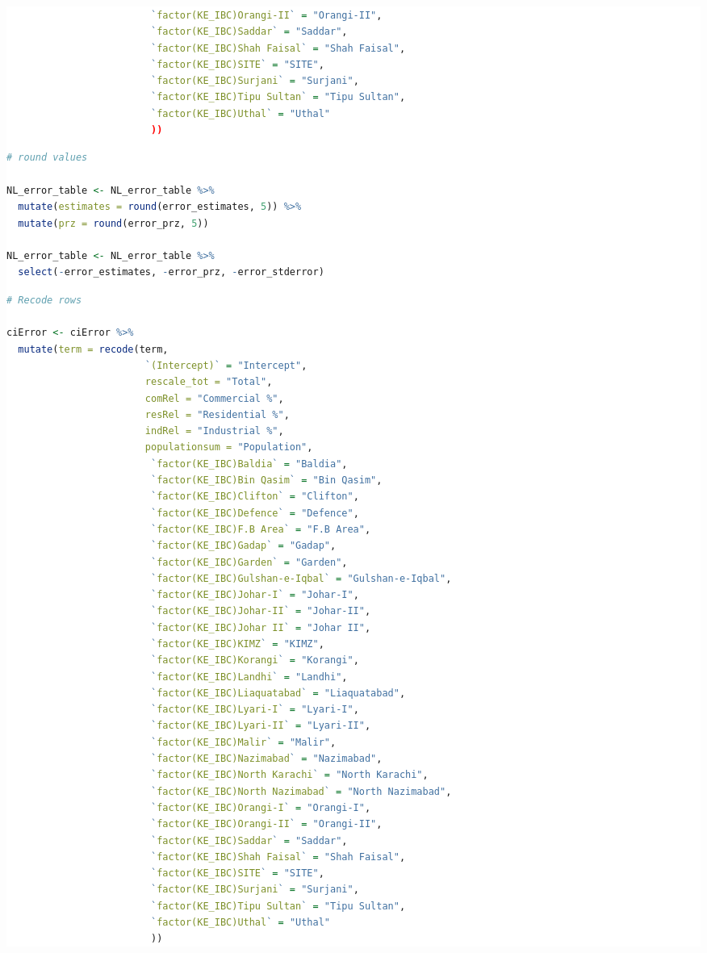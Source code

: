 ``` r
                         `factor(KE_IBC)Orangi-II` = "Orangi-II",
                         `factor(KE_IBC)Saddar` = "Saddar",
                         `factor(KE_IBC)Shah Faisal` = "Shah Faisal",
                         `factor(KE_IBC)SITE` = "SITE",
                         `factor(KE_IBC)Surjani` = "Surjani",
                         `factor(KE_IBC)Tipu Sultan` = "Tipu Sultan",
                         `factor(KE_IBC)Uthal` = "Uthal"
                         ))
```

``` r
# round values

NL_error_table <- NL_error_table %>% 
  mutate(estimates = round(error_estimates, 5)) %>% 
  mutate(prz = round(error_prz, 5))

NL_error_table <- NL_error_table %>% 
  select(-error_estimates, -error_prz, -error_stderror)
```

``` r
# Recode rows

ciError <- ciError %>% 
  mutate(term = recode(term, 
                        `(Intercept)` = "Intercept",
                        rescale_tot = "Total",
                        comRel = "Commercial %",
                        resRel = "Residential %",
                        indRel = "Industrial %",
                        populationsum = "Population", 
                         `factor(KE_IBC)Baldia` = "Baldia",
                         `factor(KE_IBC)Bin Qasim` = "Bin Qasim",
                         `factor(KE_IBC)Clifton` = "Clifton",
                         `factor(KE_IBC)Defence` = "Defence",
                         `factor(KE_IBC)F.B Area` = "F.B Area",
                         `factor(KE_IBC)Gadap` = "Gadap",
                         `factor(KE_IBC)Garden` = "Garden",
                         `factor(KE_IBC)Gulshan-e-Iqbal` = "Gulshan-e-Iqbal",
                         `factor(KE_IBC)Johar-I` = "Johar-I",
                         `factor(KE_IBC)Johar-II` = "Johar-II",
                         `factor(KE_IBC)Johar II` = "Johar II",
                         `factor(KE_IBC)KIMZ` = "KIMZ",
                         `factor(KE_IBC)Korangi` = "Korangi",
                         `factor(KE_IBC)Landhi` = "Landhi",
                         `factor(KE_IBC)Liaquatabad` = "Liaquatabad",
                         `factor(KE_IBC)Lyari-I` = "Lyari-I",
                         `factor(KE_IBC)Lyari-II` = "Lyari-II",
                         `factor(KE_IBC)Malir` = "Malir",
                         `factor(KE_IBC)Nazimabad` = "Nazimabad",
                         `factor(KE_IBC)North Karachi` = "North Karachi",
                         `factor(KE_IBC)North Nazimabad` = "North Nazimabad",
                         `factor(KE_IBC)Orangi-I` = "Orangi-I",
                         `factor(KE_IBC)Orangi-II` = "Orangi-II",
                         `factor(KE_IBC)Saddar` = "Saddar",
                         `factor(KE_IBC)Shah Faisal` = "Shah Faisal",
                         `factor(KE_IBC)SITE` = "SITE",
                         `factor(KE_IBC)Surjani` = "Surjani",
                         `factor(KE_IBC)Tipu Sultan` = "Tipu Sultan",
                         `factor(KE_IBC)Uthal` = "Uthal"
                         ))
```

